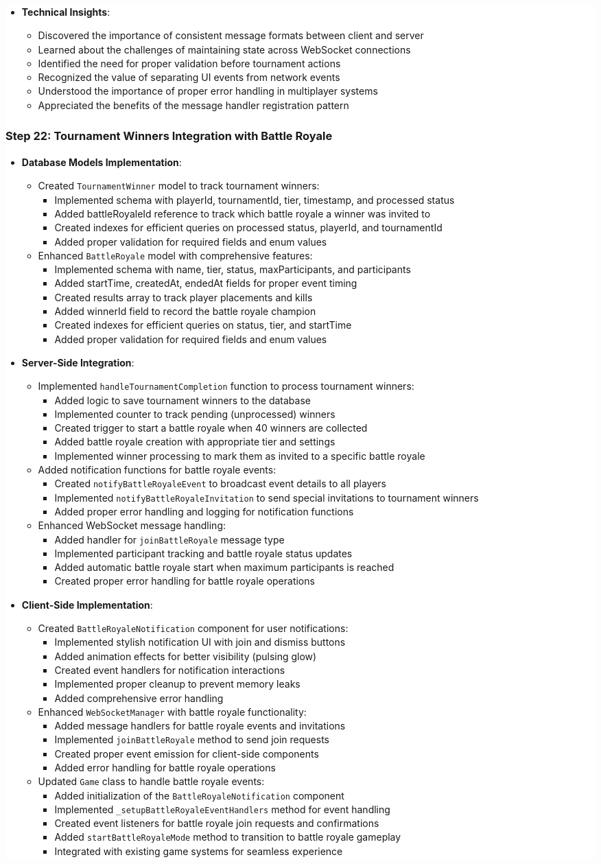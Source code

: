 - **Technical Insights**:

  - Discovered the importance of consistent message formats between client and server
  - Learned about the challenges of maintaining state across WebSocket connections
  - Identified the need for proper validation before tournament actions
  - Recognized the value of separating UI events from network events
  - Understood the importance of proper error handling in multiplayer systems
  - Appreciated the benefits of the message handler registration pattern

### Step 22: Tournament Winners Integration with Battle Royale

- **Database Models Implementation**:

  - Created `TournamentWinner` model to track tournament winners:
    - Implemented schema with playerId, tournamentId, tier, timestamp, and processed status
    - Added battleRoyaleId reference to track which battle royale a winner was invited to
    - Created indexes for efficient queries on processed status, playerId, and tournamentId
    - Added proper validation for required fields and enum values
  - Enhanced `BattleRoyale` model with comprehensive features:
    - Implemented schema with name, tier, status, maxParticipants, and participants
    - Added startTime, createdAt, endedAt fields for proper event timing
    - Created results array to track player placements and kills
    - Added winnerId field to record the battle royale champion
    - Created indexes for efficient queries on status, tier, and startTime
    - Added proper validation for required fields and enum values

- **Server-Side Integration**:

  - Implemented `handleTournamentCompletion` function to process tournament winners:
    - Added logic to save tournament winners to the database
    - Implemented counter to track pending (unprocessed) winners
    - Created trigger to start a battle royale when 40 winners are collected
    - Added battle royale creation with appropriate tier and settings
    - Implemented winner processing to mark them as invited to a specific battle royale
  - Added notification functions for battle royale events:
    - Created `notifyBattleRoyaleEvent` to broadcast event details to all players
    - Implemented `notifyBattleRoyaleInvitation` to send special invitations to tournament winners
    - Added proper error handling and logging for notification functions
  - Enhanced WebSocket message handling:
    - Added handler for `joinBattleRoyale` message type
    - Implemented participant tracking and battle royale status updates
    - Added automatic battle royale start when maximum participants is reached
    - Created proper error handling for battle royale operations

- **Client-Side Implementation**:

  - Created `BattleRoyaleNotification` component for user notifications:
    - Implemented stylish notification UI with join and dismiss buttons
    - Added animation effects for better visibility (pulsing glow)
    - Created event handlers for notification interactions
    - Implemented proper cleanup to prevent memory leaks
    - Added comprehensive error handling
  - Enhanced `WebSocketManager` with battle royale functionality:
    - Added message handlers for battle royale events and invitations
    - Implemented `joinBattleRoyale` method to send join requests
    - Created proper event emission for client-side components
    - Added error handling for battle royale operations
  - Updated `Game` class to handle battle royale events:
    - Added initialization of the `BattleRoyaleNotification` component
    - Implemented `_setupBattleRoyaleEventHandlers` method for event handling
    - Created event listeners for battle royale join requests and confirmations
    - Added `startBattleRoyaleMode` method to transition to battle royale gameplay
    - Integrated with existing game systems for seamless experience

